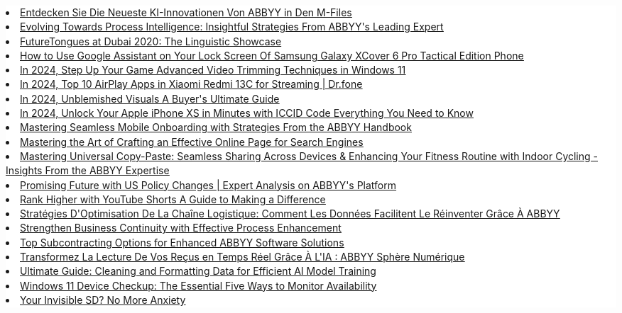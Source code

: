 <li><a href="https://solve-popular.techidaily.com/entdecken-sie-die-neueste-ki-innovationen-von-abbyy-in-den-m-files/"><u>Entdecken Sie Die Neueste KI-Innovationen Von ABBYY in Den M-Files</u></a></li>
<li><a href="https://solve-popular.techidaily.com/evolving-towards-process-intelligence-insightful-strategies-from-abbyys-leading-expert/"><u>Evolving Towards Process Intelligence: Insightful Strategies From ABBYY's Leading Expert</u></a></li>
<li><a href="https://mondly-stories.techidaily.com/futuretongues-at-dubai-2020-the-linguistic-showcase/"><u>FutureTongues at Dubai 2020: The Linguistic Showcase</u></a></li>
<li><a href="https://android-unlock.techidaily.com/how-to-use-google-assistant-on-your-lock-screen-of-samsung-galaxy-xcover-6-pro-tactical-edition-phone-by-drfone-android/"><u>How to Use Google Assistant on Your Lock Screen Of Samsung Galaxy XCover 6 Pro Tactical Edition Phone</u></a></li>
<li><a href="https://extra-support.techidaily.com/in-2024-step-up-your-game-advanced-video-trimming-techniques-in-windows-11/"><u>In 2024, Step Up Your Game  Advanced Video Trimming Techniques in Windows 11</u></a></li>
<li><a href="https://screen-mirror.techidaily.com/in-2024-top-10-airplay-apps-in-xiaomi-redmi-13c-for-streaming-drfone-by-drfone-android/"><u>In 2024, Top 10 AirPlay Apps in Xiaomi Redmi 13C for Streaming | Dr.fone</u></a></li>
<li><a href="https://some-guidance.techidaily.com/in-2024-unblemished-visuals-a-buyers-ultimate-guide/"><u>In 2024, Unblemished Visuals  A Buyer's Ultimate Guide</u></a></li>
<li><a href="https://sim-unlock.techidaily.com/in-2024-unlock-your-apple-iphone-xs-in-minutes-with-iccid-code-everything-you-need-to-know-by-drfone-ios/"><u>In 2024, Unlock Your Apple iPhone XS in Minutes with ICCID Code Everything You Need to Know</u></a></li>
<li><a href="https://solve-popular.techidaily.com/mastering-seamless-mobile-onboarding-with-strategies-from-the-abbyy-handbook/"><u>Mastering Seamless Mobile Onboarding with Strategies From the ABBYY Handbook</u></a></li>
<li><a href="https://solve-popular.techidaily.com/mastering-the-art-of-crafting-an-effective-online-page-for-search-engines/"><u>Mastering the Art of Crafting an Effective Online Page for Search Engines</u></a></li>
<li><a href="https://solve-popular.techidaily.com/mastering-universal-copy-paste-seamless-sharing-across-devices-and-enhancing-your-fitness-routine-with-indoor-cycling-insights-from-the-abbyy-expertise/"><u>Mastering Universal Copy-Paste: Seamless Sharing Across Devices & Enhancing Your Fitness Routine with Indoor Cycling - Insights From the ABBYY Expertise</u></a></li>
<li><a href="https://solve-popular.techidaily.com/promising-future-with-us-policy-changes-expert-analysis-on-abbyys-platform/"><u>Promising Future with US Policy Changes | Expert Analysis on ABBYY's Platform</u></a></li>
<li><a href="https://youtube-docs.techidaily.com/higher-with-youtube-shorts-a-guide-to-making-a-difference/"><u>Rank Higher with YouTube Shorts  A Guide to Making a Difference</u></a></li>
<li><a href="https://solve-popular.techidaily.com/strategies-doptimisation-de-la-chaine-logistique-comment-les-donnees-facilitent-le-reinventer-grace-a-abbyy/"><u>Stratégies D'Optimisation De La Chaîne Logistique: Comment Les Données Facilitent Le Réinventer Grâce À ABBYY</u></a></li>
<li><a href="https://solve-popular.techidaily.com/strengthen-business-continuity-with-effective-process-enhancement/"><u>Strengthen Business Continuity with Effective Process Enhancement</u></a></li>
<li><a href="https://solve-popular.techidaily.com/top-subcontracting-options-for-enhanced-abbyy-software-solutions/"><u>Top Subcontracting Options for Enhanced ABBYY Software Solutions</u></a></li>
<li><a href="https://solve-popular.techidaily.com/transformez-la-lecture-de-vos-recus-en-temps-reel-grace-a-lia-abbyy-sphere-numerique/"><u>Transformez La Lecture De Vos Reçus en Temps Réel Grâce À L'IA : ABBYY Sphère Numérique</u></a></li>
<li><a href="https://solve-popular.techidaily.com/ultimate-guide-cleaning-and-formatting-data-for-efficient-ai-model-training/"><u>Ultimate Guide: Cleaning and Formatting Data for Efficient AI Model Training</u></a></li>
<li><a href="https://win11.techidaily.com/windows-11-device-checkup-the-essential-five-ways-to-monitor-availability/"><u>Windows 11 Device Checkup: The Essential Five Ways to Monitor Availability</u></a></li>
<li><a href="https://win-howtos.techidaily.com/your-invisible-sd-no-more-anxiety/"><u>Your Invisible SD? No More Anxiety</u></a></li>
</ul></div>
